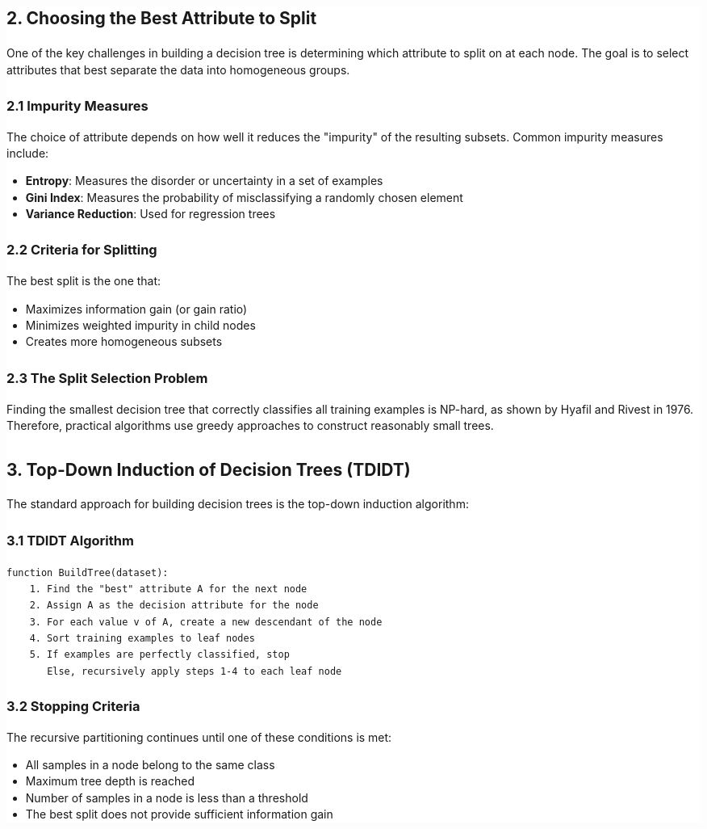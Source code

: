 ## 2. Choosing the Best Attribute to Split

One of the key challenges in building a decision tree is determining which attribute to split on at each node. The goal is to select attributes that best separate the data into homogeneous groups.

### 2.1 Impurity Measures

The choice of attribute depends on how well it reduces the "impurity" of the resulting subsets. Common impurity measures include:

- **Entropy**: Measures the disorder or uncertainty in a set of examples
- **Gini Index**: Measures the probability of misclassifying a randomly chosen element
- **Variance Reduction**: Used for regression trees

### 2.2 Criteria for Splitting

The best split is the one that:

- Maximizes information gain (or gain ratio)
- Minimizes weighted impurity in child nodes
- Creates more homogeneous subsets

### 2.3 The Split Selection Problem

Finding the smallest decision tree that correctly classifies all training examples is NP-hard, as shown by Hyafil and Rivest in 1976. Therefore, practical algorithms use greedy approaches to construct reasonably small trees.

## 3. Top-Down Induction of Decision Trees (TDIDT)

The standard approach for building decision trees is the top-down induction algorithm:

### 3.1 TDIDT Algorithm

```
function BuildTree(dataset):
    1. Find the "best" attribute A for the next node
    2. Assign A as the decision attribute for the node
    3. For each value v of A, create a new descendant of the node
    4. Sort training examples to leaf nodes
    5. If examples are perfectly classified, stop
       Else, recursively apply steps 1-4 to each leaf node
```

### 3.2 Stopping Criteria

The recursive partitioning continues until one of these conditions is met:

- All samples in a node belong to the same class
- Maximum tree depth is reached
- Number of samples in a node is less than a threshold
- The best split does not provide sufficient information gain
